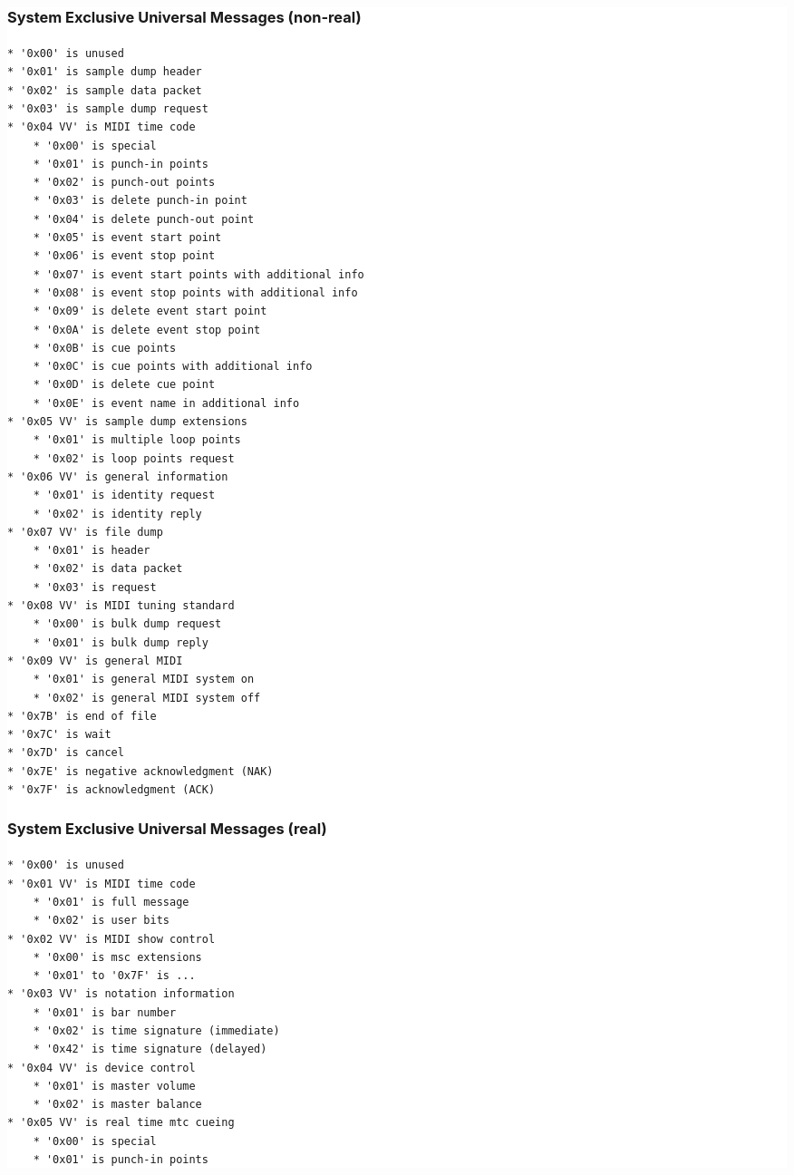 ### System Exclusive Universal Messages (non-real)

	* '0x00' is unused
	* '0x01' is sample dump header
	* '0x02' is sample data packet
	* '0x03' is sample dump request
	* '0x04 VV' is MIDI time code
		* '0x00' is special
		* '0x01' is punch-in points
		* '0x02' is punch-out points
		* '0x03' is delete punch-in point
		* '0x04' is delete punch-out point
		* '0x05' is event start point
		* '0x06' is event stop point
		* '0x07' is event start points with additional info
		* '0x08' is event stop points with additional info
		* '0x09' is delete event start point
		* '0x0A' is delete event stop point
		* '0x0B' is cue points
		* '0x0C' is cue points with additional info
		* '0x0D' is delete cue point
		* '0x0E' is event name in additional info
	* '0x05 VV' is sample dump extensions
		* '0x01' is multiple loop points
		* '0x02' is loop points request
	* '0x06 VV' is general information
		* '0x01' is identity request
		* '0x02' is identity reply
	* '0x07 VV' is file dump
		* '0x01' is header
		* '0x02' is data packet
		* '0x03' is request
	* '0x08 VV' is MIDI tuning standard
		* '0x00' is bulk dump request
		* '0x01' is bulk dump reply
	* '0x09 VV' is general MIDI
		* '0x01' is general MIDI system on
		* '0x02' is general MIDI system off
	* '0x7B' is end of file
	* '0x7C' is wait
	* '0x7D' is cancel
	* '0x7E' is negative acknowledgment (NAK)
	* '0x7F' is acknowledgment (ACK)

### System Exclusive Universal Messages (real)

	* '0x00' is unused
	* '0x01 VV' is MIDI time code
		* '0x01' is full message
		* '0x02' is user bits
	* '0x02 VV' is MIDI show control
		* '0x00' is msc extensions
		* '0x01' to '0x7F' is ...
	* '0x03 VV' is notation information
		* '0x01' is bar number
		* '0x02' is time signature (immediate)
		* '0x42' is time signature (delayed)
	* '0x04 VV' is device control
		* '0x01' is master volume
		* '0x02' is master balance
	* '0x05 VV' is real time mtc cueing
		* '0x00' is special
		* '0x01' is punch-in points